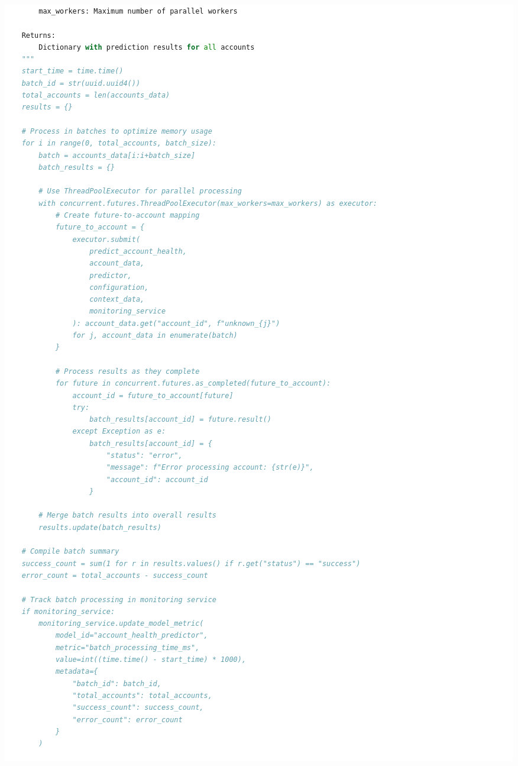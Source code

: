 ```python
        max_workers: Maximum number of parallel workers
        
    Returns:
        Dictionary with prediction results for all accounts
    """
    start_time = time.time()
    batch_id = str(uuid.uuid4())
    total_accounts = len(accounts_data)
    results = {}
    
    # Process in batches to optimize memory usage
    for i in range(0, total_accounts, batch_size):
        batch = accounts_data[i:i+batch_size]
        batch_results = {}
        
        # Use ThreadPoolExecutor for parallel processing
        with concurrent.futures.ThreadPoolExecutor(max_workers=max_workers) as executor:
            # Create future-to-account mapping
            future_to_account = {
                executor.submit(
                    predict_account_health,
                    account_data,
                    predictor,
                    configuration,
                    context_data,
                    monitoring_service
                ): account_data.get("account_id", f"unknown_{j}")
                for j, account_data in enumerate(batch)
            }
            
            # Process results as they complete
            for future in concurrent.futures.as_completed(future_to_account):
                account_id = future_to_account[future]
                try:
                    batch_results[account_id] = future.result()
                except Exception as e:
                    batch_results[account_id] = {
                        "status": "error",
                        "message": f"Error processing account: {str(e)}",
                        "account_id": account_id
                    }
        
        # Merge batch results into overall results
        results.update(batch_results)
    
    # Compile batch summary
    success_count = sum(1 for r in results.values() if r.get("status") == "success")
    error_count = total_accounts - success_count
    
    # Track batch processing in monitoring service
    if monitoring_service:
        monitoring_service.update_model_metric(
            model_id="account_health_predictor",
            metric="batch_processing_time_ms",
            value=int((time.time() - start_time) * 1000),
            metadata={
                "batch_id": batch_id,
                "total_accounts": total_accounts,
                "success_count": success_count,
                "error_count": error_count
            }
        )
    
```